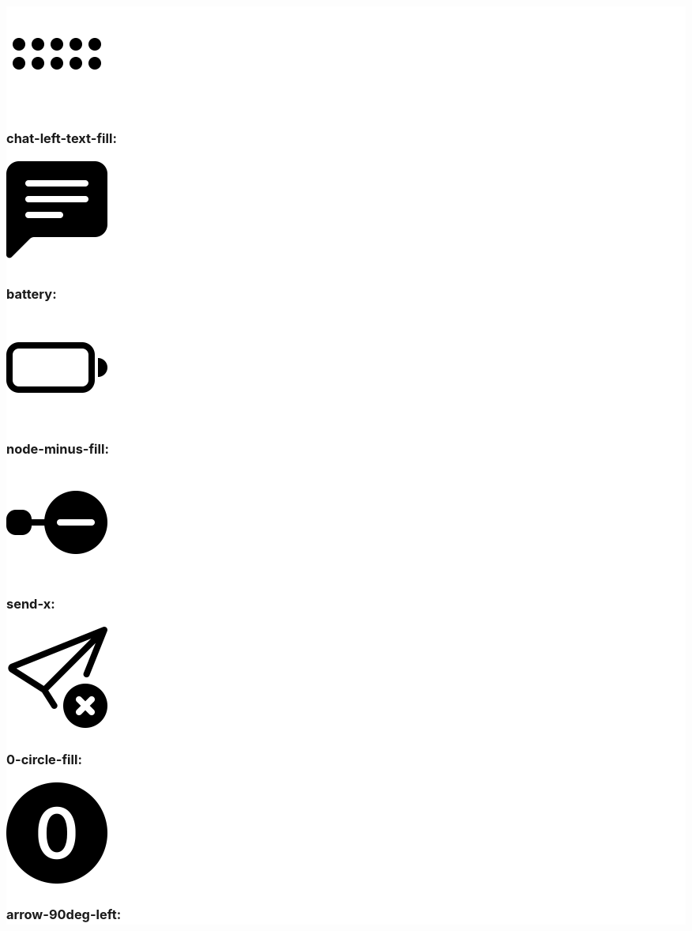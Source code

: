 <img width="128" src="https://raw.githubusercontent.com/HeronErin/Bootstrap-Icons-Auto-convert/main/docs/grip-horizontal/128.png">
<br>
<h3>chat-left-text-fill:</h3>
<img width="128" src="https://raw.githubusercontent.com/HeronErin/Bootstrap-Icons-Auto-convert/main/docs/chat-left-text-fill/128.png">
<br>
<h3>battery:</h3>
<img width="128" src="https://raw.githubusercontent.com/HeronErin/Bootstrap-Icons-Auto-convert/main/docs/battery/128.png">
<br>
<h3>node-minus-fill:</h3>
<img width="128" src="https://raw.githubusercontent.com/HeronErin/Bootstrap-Icons-Auto-convert/main/docs/node-minus-fill/128.png">
<br>
<h3>send-x:</h3>
<img width="128" src="https://raw.githubusercontent.com/HeronErin/Bootstrap-Icons-Auto-convert/main/docs/send-x/128.png">
<br>
<h3>0-circle-fill:</h3>
<img width="128" src="https://raw.githubusercontent.com/HeronErin/Bootstrap-Icons-Auto-convert/main/docs/0-circle-fill/128.png">
<br>
<h3>arrow-90deg-left:</h3>